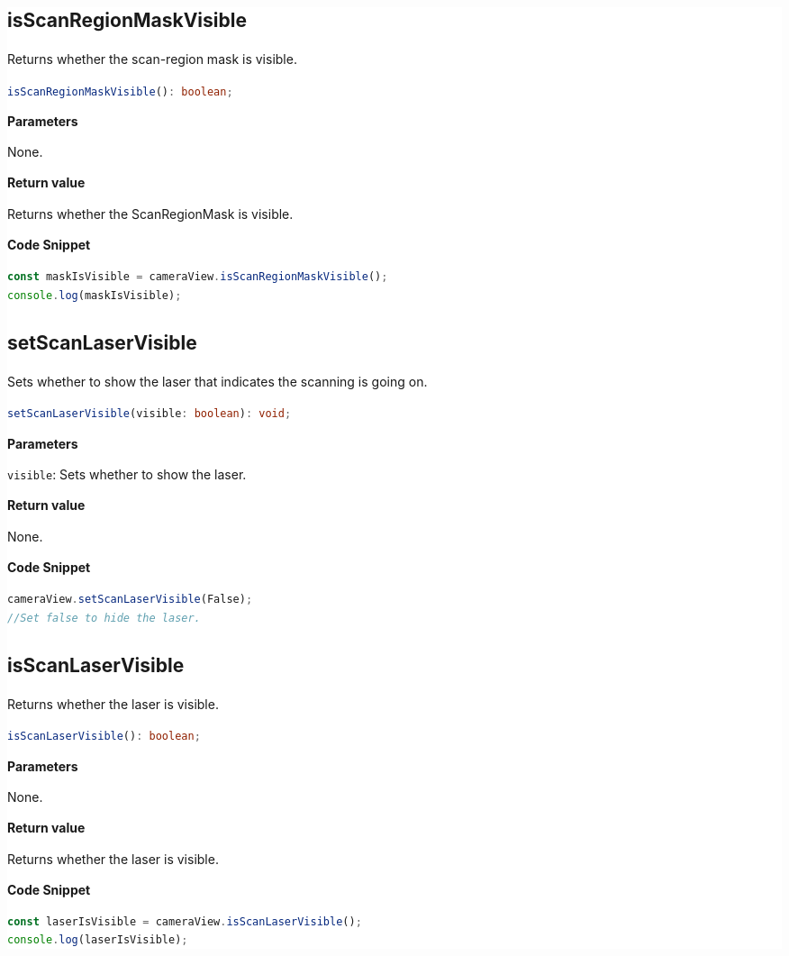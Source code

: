 ## isScanRegionMaskVisible

Returns whether the scan-region mask is visible.

```typescript
isScanRegionMaskVisible(): boolean;
```

**Parameters**

None.

**Return value**

Returns whether the ScanRegionMask is visible.

**Code Snippet**

```javascript
const maskIsVisible = cameraView.isScanRegionMaskVisible();
console.log(maskIsVisible); 
```

## setScanLaserVisible

Sets whether to show the laser that indicates the scanning is going on.

```typescript
setScanLaserVisible(visible: boolean): void;
```

**Parameters**

`visible`: Sets whether to show the laser.

**Return value**

None.

**Code Snippet**

```javascript
cameraView.setScanLaserVisible(False);
//Set false to hide the laser.
```

## isScanLaserVisible

Returns whether the laser is visible.

```typescript
isScanLaserVisible(): boolean;
```

**Parameters**

None.

**Return value**

Returns whether the laser is visible.

**Code Snippet**

```javascript
const laserIsVisible = cameraView.isScanLaserVisible();
console.log(laserIsVisible); 
```